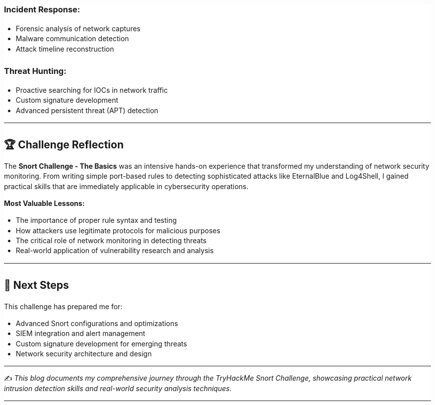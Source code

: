 ### **Incident Response:**
- Forensic analysis of network captures
- Malware communication detection
- Attack timeline reconstruction

### **Threat Hunting:**
- Proactive searching for IOCs in network traffic  
- Custom signature development
- Advanced persistent threat (APT) detection

---

## 🏆 Challenge Reflection

The **Snort Challenge - The Basics** was an intensive hands-on experience that transformed my understanding of network security monitoring. From writing simple port-based rules to detecting sophisticated attacks like EternalBlue and Log4Shell, I gained practical skills that are immediately applicable in cybersecurity operations.

**Most Valuable Lessons:**
- The importance of proper rule syntax and testing
- How attackers use legitimate protocols for malicious purposes  
- The critical role of network monitoring in detecting threats
- Real-world application of vulnerability research and analysis

---

## 🎯 Next Steps

This challenge has prepared me for:
- Advanced Snort configurations and optimizations
- SIEM integration and alert management
- Custom signature development for emerging threats
- Network security architecture and design

---

✍️ *This blog documents my comprehensive journey through the TryHackMe Snort Challenge, showcasing practical network intrusion detection skills and real-world security analysis techniques.*

---